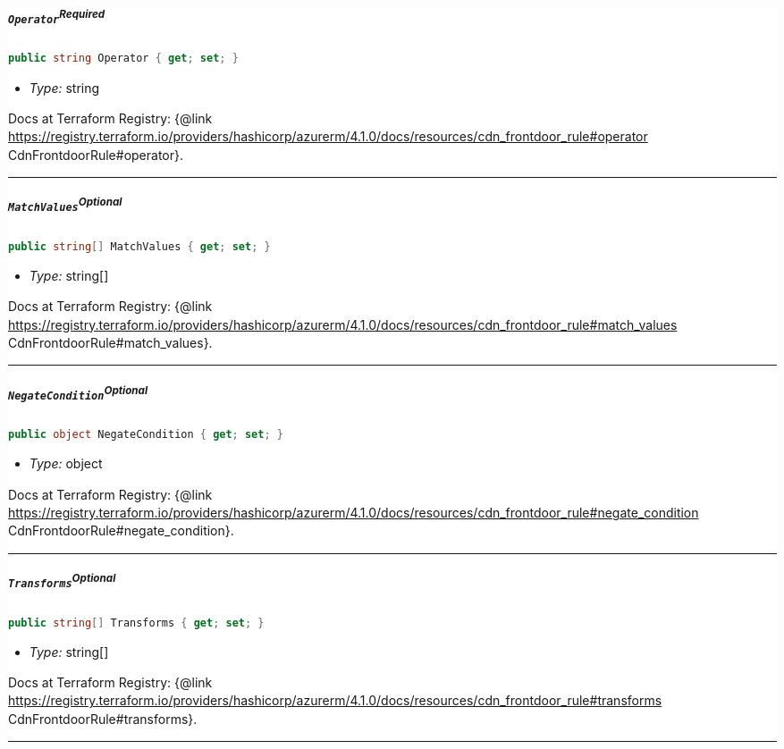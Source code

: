 
##### `Operator`<sup>Required</sup> <a name="Operator" id="@cdktf/provider-azurerm.cdnFrontdoorRule.CdnFrontdoorRuleConditionsHostNameCondition.property.operator"></a>

```csharp
public string Operator { get; set; }
```

- *Type:* string

Docs at Terraform Registry: {@link https://registry.terraform.io/providers/hashicorp/azurerm/4.1.0/docs/resources/cdn_frontdoor_rule#operator CdnFrontdoorRule#operator}.

---

##### `MatchValues`<sup>Optional</sup> <a name="MatchValues" id="@cdktf/provider-azurerm.cdnFrontdoorRule.CdnFrontdoorRuleConditionsHostNameCondition.property.matchValues"></a>

```csharp
public string[] MatchValues { get; set; }
```

- *Type:* string[]

Docs at Terraform Registry: {@link https://registry.terraform.io/providers/hashicorp/azurerm/4.1.0/docs/resources/cdn_frontdoor_rule#match_values CdnFrontdoorRule#match_values}.

---

##### `NegateCondition`<sup>Optional</sup> <a name="NegateCondition" id="@cdktf/provider-azurerm.cdnFrontdoorRule.CdnFrontdoorRuleConditionsHostNameCondition.property.negateCondition"></a>

```csharp
public object NegateCondition { get; set; }
```

- *Type:* object

Docs at Terraform Registry: {@link https://registry.terraform.io/providers/hashicorp/azurerm/4.1.0/docs/resources/cdn_frontdoor_rule#negate_condition CdnFrontdoorRule#negate_condition}.

---

##### `Transforms`<sup>Optional</sup> <a name="Transforms" id="@cdktf/provider-azurerm.cdnFrontdoorRule.CdnFrontdoorRuleConditionsHostNameCondition.property.transforms"></a>

```csharp
public string[] Transforms { get; set; }
```

- *Type:* string[]

Docs at Terraform Registry: {@link https://registry.terraform.io/providers/hashicorp/azurerm/4.1.0/docs/resources/cdn_frontdoor_rule#transforms CdnFrontdoorRule#transforms}.

---